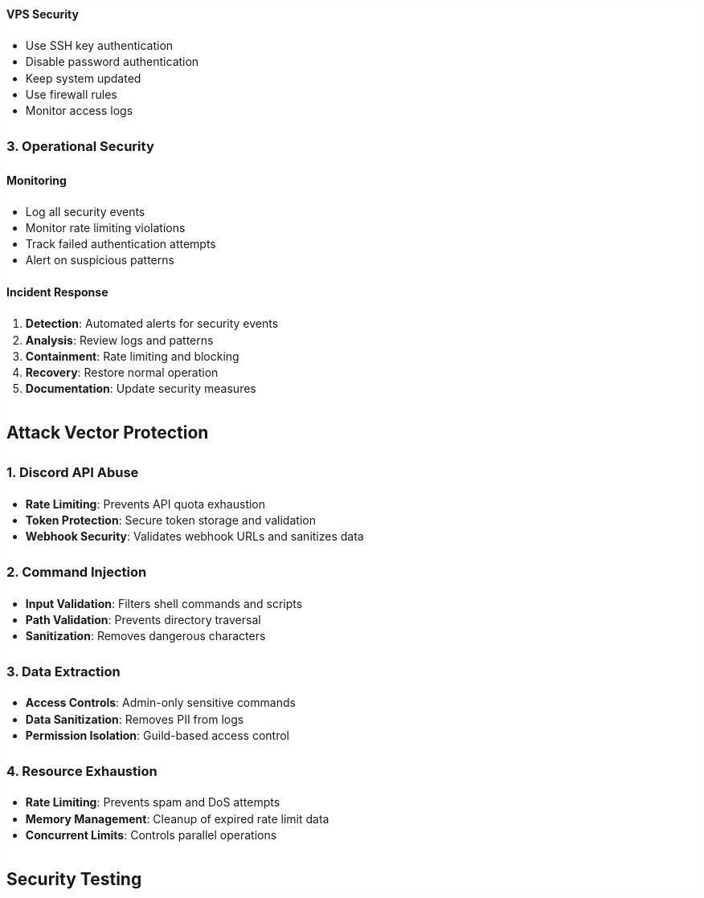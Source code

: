 #### VPS Security

- Use SSH key authentication
- Disable password authentication
- Keep system updated
- Use firewall rules
- Monitor access logs

### 3. Operational Security

#### Monitoring

- Log all security events
- Monitor rate limiting violations
- Track failed authentication attempts
- Alert on suspicious patterns

#### Incident Response

1. **Detection**: Automated alerts for security events
2. **Analysis**: Review logs and patterns
3. **Containment**: Rate limiting and blocking
4. **Recovery**: Restore normal operation
5. **Documentation**: Update security measures

## Attack Vector Protection

### 1. Discord API Abuse

- **Rate Limiting**: Prevents API quota exhaustion
- **Token Protection**: Secure token storage and validation
- **Webhook Security**: Validates webhook URLs and sanitizes data

### 2. Command Injection

- **Input Validation**: Filters shell commands and scripts
- **Path Validation**: Prevents directory traversal
- **Sanitization**: Removes dangerous characters

### 3. Data Extraction

- **Access Controls**: Admin-only sensitive commands
- **Data Sanitization**: Removes PII from logs
- **Permission Isolation**: Guild-based access control

### 4. Resource Exhaustion

- **Rate Limiting**: Prevents spam and DoS attempts
- **Memory Management**: Cleanup of expired rate limit data
- **Concurrent Limits**: Controls parallel operations

## Security Testing
